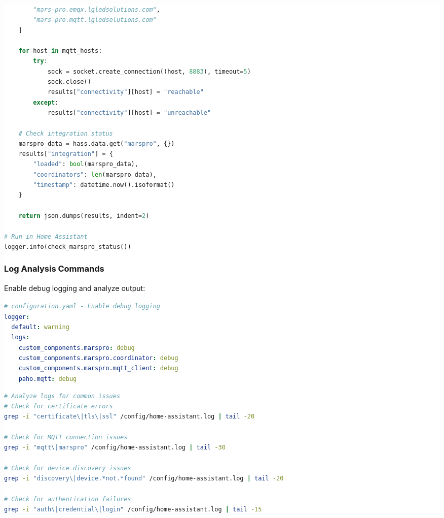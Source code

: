 ```python
        "mars-pro.emqx.lgledsolutions.com",
        "mars-pro.mqtt.lgledsolutions.com"
    ]
    
    for host in mqtt_hosts:
        try:
            sock = socket.create_connection((host, 8883), timeout=5)
            sock.close()
            results["connectivity"][host] = "reachable"
        except:
            results["connectivity"][host] = "unreachable"
    
    # Check integration status
    marspro_data = hass.data.get("marspro", {})
    results["integration"] = {
        "loaded": bool(marspro_data),
        "coordinators": len(marspro_data),
        "timestamp": datetime.now().isoformat()
    }
    
    return json.dumps(results, indent=2)

# Run in Home Assistant
logger.info(check_marspro_status())
```

### Log Analysis Commands
Enable debug logging and analyze output:

```yaml
# configuration.yaml - Enable debug logging
logger:
  default: warning
  logs:
    custom_components.marspro: debug
    custom_components.marspro.coordinator: debug
    custom_components.marspro.mqtt_client: debug
    paho.mqtt: debug
```

```bash
# Analyze logs for common issues
# Check for certificate errors
grep -i "certificate\|tls\|ssl" /config/home-assistant.log | tail -20

# Check for MQTT connection issues
grep -i "mqtt\|marspro" /config/home-assistant.log | tail -30

# Check for device discovery issues
grep -i "discovery\|device.*not.*found" /config/home-assistant.log | tail -20

# Check for authentication failures
grep -i "auth\|credential\|login" /config/home-assistant.log | tail -15
```
